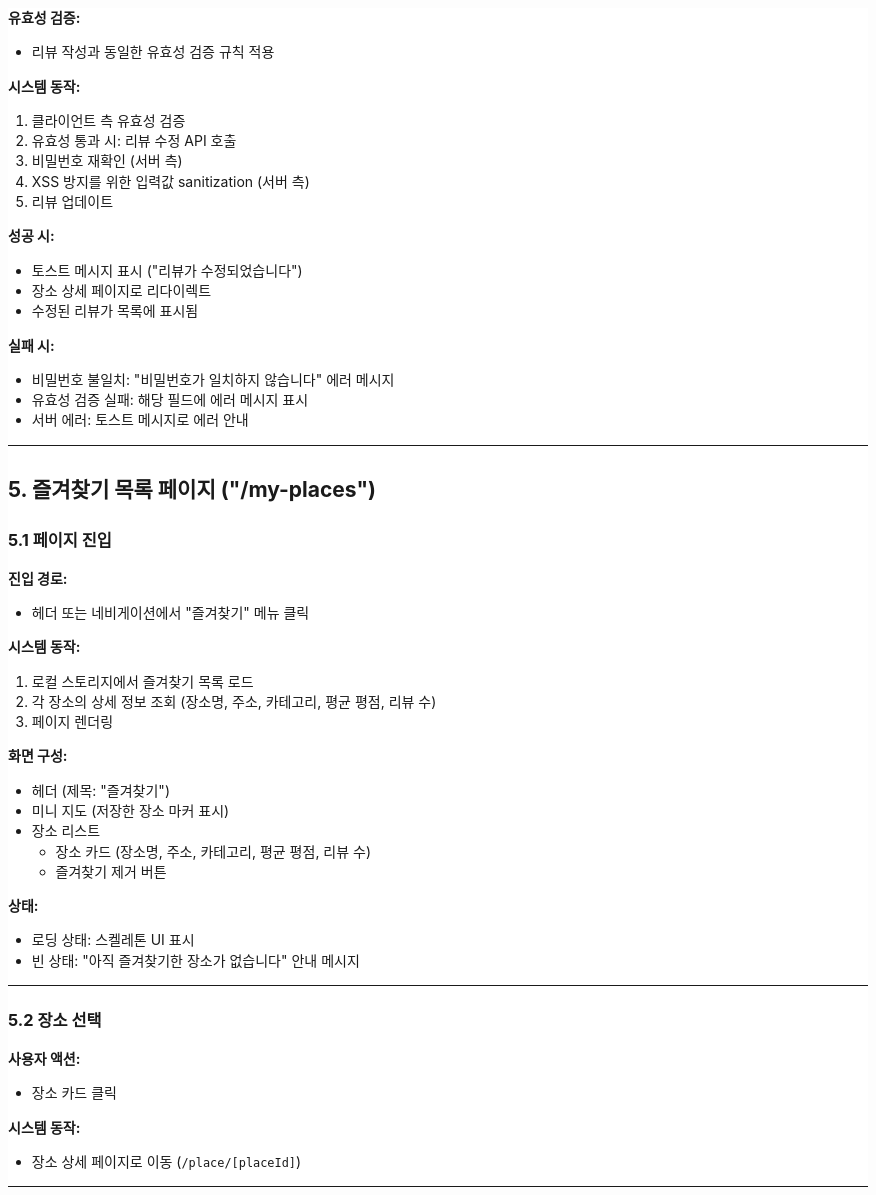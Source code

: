 **유효성 검증:**
- 리뷰 작성과 동일한 유효성 검증 규칙 적용

**시스템 동작:**
1. 클라이언트 측 유효성 검증
2. 유효성 통과 시: 리뷰 수정 API 호출
3. 비밀번호 재확인 (서버 측)
4. XSS 방지를 위한 입력값 sanitization (서버 측)
5. 리뷰 업데이트

**성공 시:**
- 토스트 메시지 표시 ("리뷰가 수정되었습니다")
- 장소 상세 페이지로 리다이렉트
- 수정된 리뷰가 목록에 표시됨

**실패 시:**
- 비밀번호 불일치: "비밀번호가 일치하지 않습니다" 에러 메시지
- 유효성 검증 실패: 해당 필드에 에러 메시지 표시
- 서버 에러: 토스트 메시지로 에러 안내

---

## 5. 즐겨찾기 목록 페이지 ("/my-places")

### 5.1 페이지 진입

**진입 경로:**
- 헤더 또는 네비게이션에서 "즐겨찾기" 메뉴 클릭

**시스템 동작:**
1. 로컬 스토리지에서 즐겨찾기 목록 로드
2. 각 장소의 상세 정보 조회 (장소명, 주소, 카테고리, 평균 평점, 리뷰 수)
3. 페이지 렌더링

**화면 구성:**
- 헤더 (제목: "즐겨찾기")
- 미니 지도 (저장한 장소 마커 표시)
- 장소 리스트
  - 장소 카드 (장소명, 주소, 카테고리, 평균 평점, 리뷰 수)
  - 즐겨찾기 제거 버튼

**상태:**
- 로딩 상태: 스켈레톤 UI 표시
- 빈 상태: "아직 즐겨찾기한 장소가 없습니다" 안내 메시지

---

### 5.2 장소 선택

**사용자 액션:**
- 장소 카드 클릭

**시스템 동작:**
- 장소 상세 페이지로 이동 (`/place/[placeId]`)

---